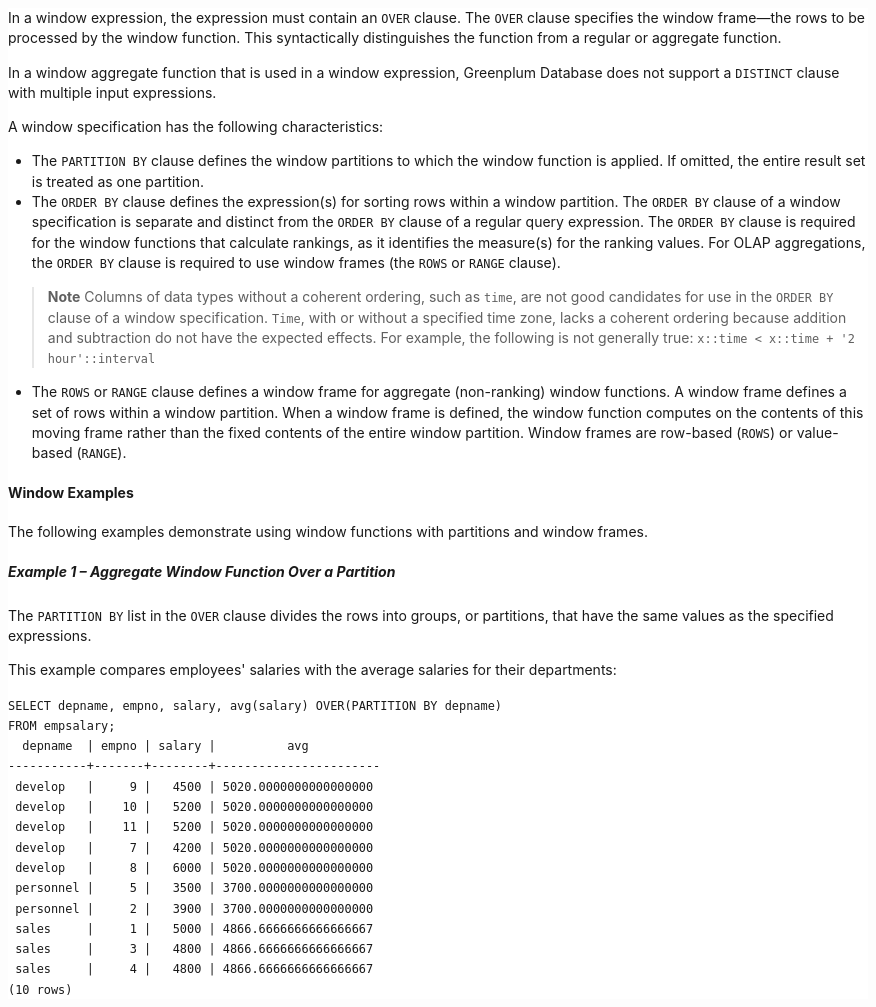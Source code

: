 In a window expression, the expression must contain an `OVER` clause. The `OVER` clause specifies the window frame—the rows to be processed by the window function. This syntactically distinguishes the function from a regular or aggregate function.

In a window aggregate function that is used in a window expression, Greenplum Database does not support a `DISTINCT` clause with multiple input expressions.

A window specification has the following characteristics:

-   The `PARTITION BY` clause defines the window partitions to which the window function is applied. If omitted, the entire result set is treated as one partition.
-   The `ORDER BY` clause defines the expression\(s\) for sorting rows within a window partition. The `ORDER BY` clause of a window specification is separate and distinct from the `ORDER BY` clause of a regular query expression. The `ORDER BY` clause is required for the window functions that calculate rankings, as it identifies the measure\(s\) for the ranking values. For OLAP aggregations, the `ORDER BY` clause is required to use window frames \(the `ROWS` or `RANGE` clause\).

> **Note** Columns of data types without a coherent ordering, such as `time`, are not good candidates for use in the `ORDER BY` clause of a window specification. `Time`, with or without a specified time zone, lacks a coherent ordering because addition and subtraction do not have the expected effects. For example, the following is not generally true: `x::time < x::time + '2 hour'::interval`

-   The `ROWS` or `RANGE` clause defines a window frame for aggregate \(non-ranking\) window functions. A window frame defines a set of rows within a window partition. When a window frame is defined, the window function computes on the contents of this moving frame rather than the fixed contents of the entire window partition. Window frames are row-based \(`ROWS`\) or value-based \(`RANGE`\).

#### <a id="topic_qck_12r_2gb"></a>Window Examples 

The following examples demonstrate using window functions with partitions and window frames.

##### <a id="ex1"></a>Example 1 – Aggregate Window Function Over a Partition 

The `PARTITION BY` list in the `OVER` clause divides the rows into groups, or partitions, that have the same values as the specified expressions.

This example compares employees' salaries with the average salaries for their departments:

```
SELECT depname, empno, salary, avg(salary) OVER(PARTITION BY depname)
FROM empsalary;
  depname  | empno | salary |          avg          
-----------+-------+--------+-----------------------
 develop   |     9 |   4500 | 5020.0000000000000000
 develop   |    10 |   5200 | 5020.0000000000000000
 develop   |    11 |   5200 | 5020.0000000000000000
 develop   |     7 |   4200 | 5020.0000000000000000
 develop   |     8 |   6000 | 5020.0000000000000000
 personnel |     5 |   3500 | 3700.0000000000000000
 personnel |     2 |   3900 | 3700.0000000000000000
 sales     |     1 |   5000 | 4866.6666666666666667
 sales     |     3 |   4800 | 4866.6666666666666667
 sales     |     4 |   4800 | 4866.6666666666666667
(10 rows)

```

